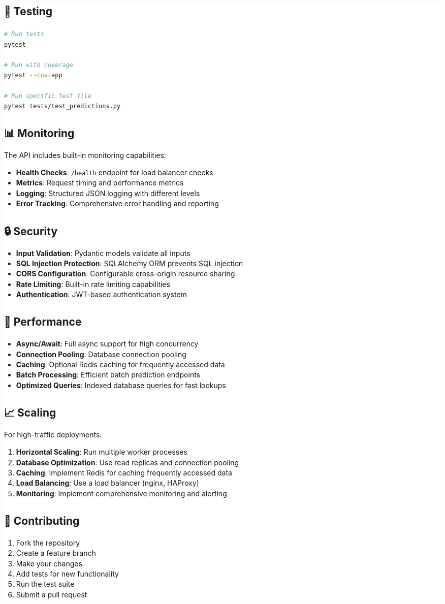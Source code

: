 ## 🧪 Testing

```bash
# Run tests
pytest

# Run with coverage
pytest --cov=app

# Run specific test file
pytest tests/test_predictions.py
```

## 📊 Monitoring

The API includes built-in monitoring capabilities:

- **Health Checks**: `/health` endpoint for load balancer checks
- **Metrics**: Request timing and performance metrics
- **Logging**: Structured JSON logging with different levels
- **Error Tracking**: Comprehensive error handling and reporting

## 🔒 Security

- **Input Validation**: Pydantic models validate all inputs
- **SQL Injection Protection**: SQLAlchemy ORM prevents SQL injection
- **CORS Configuration**: Configurable cross-origin resource sharing
- **Rate Limiting**: Built-in rate limiting capabilities
- **Authentication**: JWT-based authentication system

## 🚀 Performance

- **Async/Await**: Full async support for high concurrency
- **Connection Pooling**: Database connection pooling
- **Caching**: Optional Redis caching for frequently accessed data
- **Batch Processing**: Efficient batch prediction endpoints
- **Optimized Queries**: Indexed database queries for fast lookups

## 📈 Scaling

For high-traffic deployments:

1. **Horizontal Scaling**: Run multiple worker processes
2. **Database Optimization**: Use read replicas and connection pooling
3. **Caching**: Implement Redis for caching frequently accessed data
4. **Load Balancing**: Use a load balancer (nginx, HAProxy)
5. **Monitoring**: Implement comprehensive monitoring and alerting

## 🤝 Contributing

1. Fork the repository
2. Create a feature branch
3. Make your changes
4. Add tests for new functionality
5. Run the test suite
6. Submit a pull request
